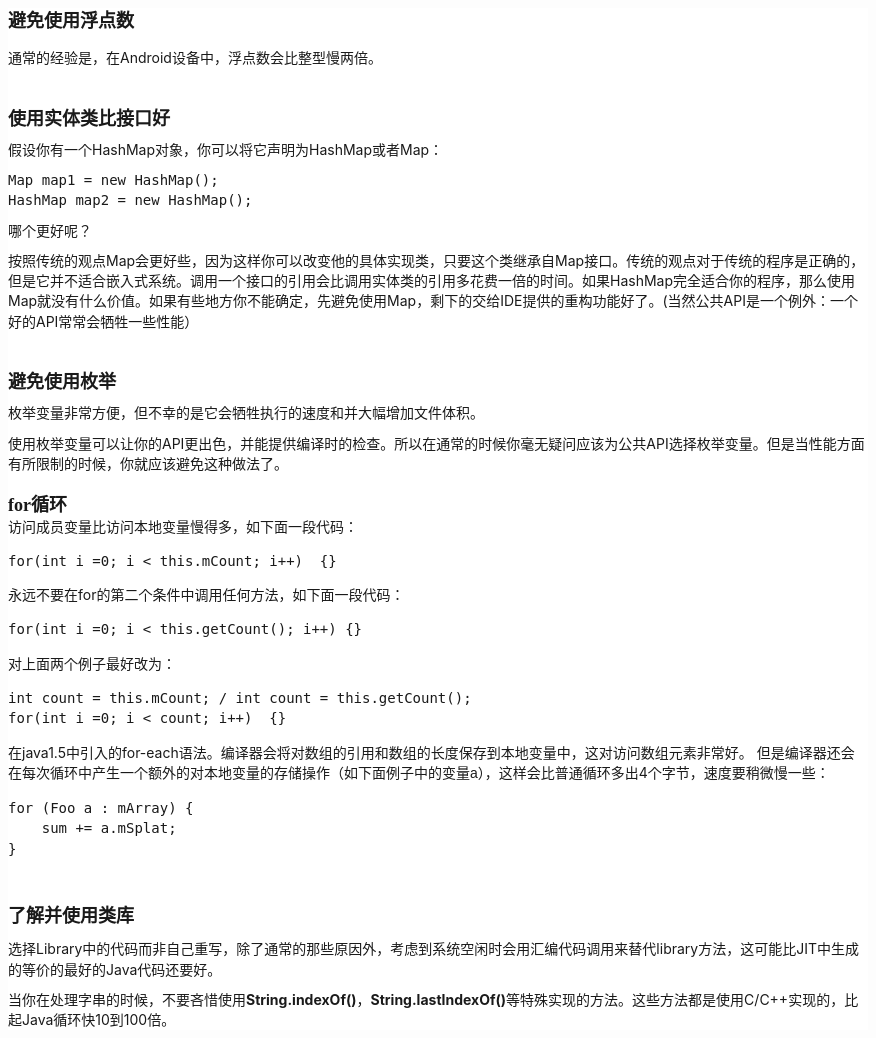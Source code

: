 <span style="margin:0px; padding:0px"><strong><span style="font-family:Microsoft YaHei; font-size:18px">避免使用浮点数</span></strong></span></p>
<p style="margin:10px auto; padding-top:0px; padding-bottom:0px">通常的经验是，在Android设备中，浮点数会比整型慢两倍。</p>
<p style="margin:10px auto; padding-top:0px; padding-bottom:0px"><br>
</p>
<p style="margin:10px auto; padding-top:0px; padding-bottom:0px; line-height:21px">
<span style="margin:0px; padding:0px"><strong><span style="font-family:Microsoft YaHei; font-size:18px">使用实体类比接口好</span></strong></span></p>
<p style="margin:10px auto; padding-top:0px; padding-bottom:0px"></p>
<p style="margin:10px auto; padding-top:0px; padding-bottom:0px">假设你有一个HashMap对象，你可以将它声明为HashMap或者Map：</p>
<pre style="margin-top:0px; margin-bottom:0px; padding:0px; word-wrap:break-word">Map map1 = new HashMap();
HashMap map2 = new HashMap();</pre>
<p style="margin:10px auto; padding-top:0px; padding-bottom:0px">哪个更好呢？</p>
<p style="margin:10px auto; padding-top:0px; padding-bottom:0px">按照传统的观点Map会更好些，因为这样你可以改变他的具体实现类，只要这个类继承自Map接口。传统的观点对于传统的程序是正确的，但是它并不适合嵌入式系统。调用一个接口的引用会比调用实体类的引用多花费一倍的时间。如果HashMap完全适合你的程序，那么使用Map就没有什么价&#20540;。如果有些地方你不能确定，先避免使用Map，剩下的交给IDE提供的重构功能好了。(当然公共API是一个例外：一个好的API常常会牺牲一些性能）</p>
<p style="margin:10px auto; padding-top:0px; padding-bottom:0px"><br>
</p>
<p style="margin:10px auto; padding-top:0px; padding-bottom:0px; line-height:21px">
<span style="margin:0px; padding:0px"><strong><span style="font-family:Microsoft YaHei; font-size:18px">避免使用枚举</span></strong></span></p>
<p style="margin:10px auto; padding-top:0px; padding-bottom:0px">枚举变量非常方便，但不幸的是它会牺牲执行的速度和并大幅增加文件体积。</p>
使用枚举变量可以让你的API更出色，并能提供编译时的检查。所以在通常的时候你毫无疑问应该为公共API选择枚举变量。但是当性能方面有所限制的时候，你就应该避免这种做法了。
<p style="margin-top:0px; margin-bottom:0px; padding-top:0px; padding-bottom:0px">
<span style="font-family:Verdana,Arial,Helvetica,sans-serif; font-size:14px; line-height:21px"><br>
</span></p>
<p style="margin-top:0px; margin-bottom:0px; padding-top:0px; padding-bottom:0px">
<span style="margin:0px; padding:0px; line-height:21px"><strong><span style="font-family:Microsoft YaHei; font-size:18px">for循环</span></strong></span><br>
</p>
<p style="margin-top:0px; margin-bottom:0px; padding-top:0px; padding-bottom:0px">
<span style="margin:0px; padding:0px">访问成员变量比访问本地变量慢得多，如下面一段代码：<br>
</span></p>
<p style="margin-top:0px; margin-bottom:0px; padding-top:0px; padding-bottom:0px">
<span style="margin:0px; padding:0px"></span></p>
<pre name="code" class="java">for(int i =0; i &lt; this.mCount; i++)  {}</pre>
<p>永远不要在for的第二个条件中调用任何方法，如下面一段代码：</p>
<p style="margin-top:0px; margin-bottom:0px; padding-top:0px; padding-bottom:0px">
<span style="margin:0px; padding:0px"></span></p>
<pre name="code" class="java">for(int i =0; i &lt; this.getCount(); i++) {}</pre>
<p>对上面两个例子最好改为：</p>
<p style="margin-top:0px; margin-bottom:0px; padding-top:0px; padding-bottom:0px">
<span style="margin:0px; padding:0px"></span></p>
<pre name="code" class="java">int count = this.mCount; / int count = this.getCount();
for(int i =0; i &lt; count; i++)  {}</pre>在java1.5中引入的for-each语法。编译器会将对数组的引用和数组的长度保存到本地变量中，这对访问数组元素非常好。 但是编译器还会在每次循环中产生一个额外的对本地变量的存储操作<span style="font-family:Verdana,Arial,Helvetica,sans-serif; font-size:14px; line-height:21px">（如下面例子中的变量a）</span>，这样会比普通循环多出4个字节，速度要稍微慢一些：
<p style="margin-top:0px; margin-bottom:0px; padding-top:0px; padding-bottom:0px">
<span style="margin:0px; padding:0px"><span style="font-family:Verdana,Arial,Helvetica,sans-serif"><span style="font-size:14px; line-height:21px"></span></span></span></p>
<pre name="code" class="java">for (Foo a : mArray) {
    sum += a.mSplat;
}</pre><br>
<p style="margin:10px auto; padding-top:0px; padding-bottom:0px"><span style="margin:0px; padding:0px"><strong><span style="font-family:Microsoft YaHei; font-size:18px">了解并使用类库</span></strong></span></p>
<p style="margin:10px auto; padding-top:0px; padding-bottom:0px">选择Library中的代码而非自己重写，除了通常的那些原因外，考虑到系统空闲时会用汇编代码调用来替代library方法，这可能比JIT中生成的等价的最好的Java代码还要好。</p>
<p style="margin:10px auto; padding-top:0px; padding-bottom:0px">当你在处理字串的时候，不要吝惜使用<strong>String.indexOf()</strong>，<strong>String.lastIndexOf()</strong>等特殊实现的方法。这些方法都是使用C/C&#43;&#43;实现的，比起Java循环快10到100倍。</p>